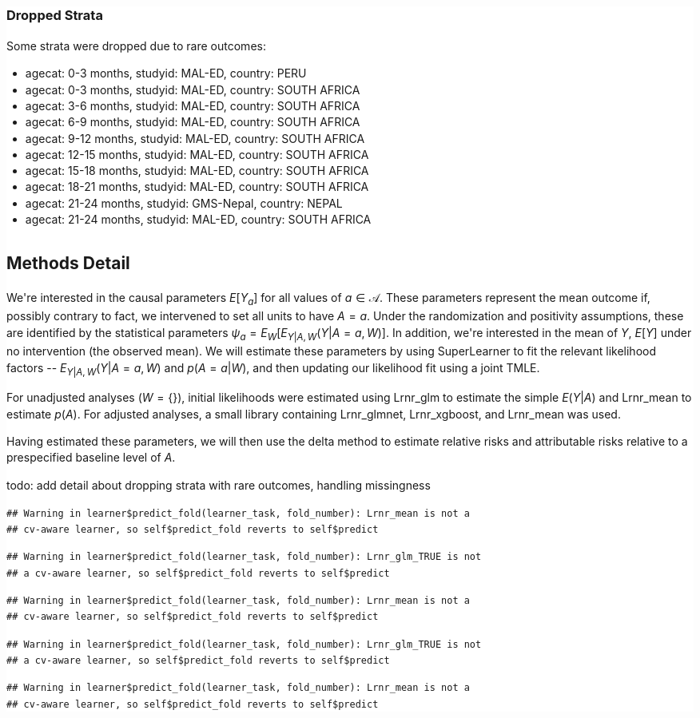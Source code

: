 ### Dropped Strata

Some strata were dropped due to rare outcomes:

* agecat: 0-3 months, studyid: MAL-ED, country: PERU
* agecat: 0-3 months, studyid: MAL-ED, country: SOUTH AFRICA
* agecat: 3-6 months, studyid: MAL-ED, country: SOUTH AFRICA
* agecat: 6-9 months, studyid: MAL-ED, country: SOUTH AFRICA
* agecat: 9-12 months, studyid: MAL-ED, country: SOUTH AFRICA
* agecat: 12-15 months, studyid: MAL-ED, country: SOUTH AFRICA
* agecat: 15-18 months, studyid: MAL-ED, country: SOUTH AFRICA
* agecat: 18-21 months, studyid: MAL-ED, country: SOUTH AFRICA
* agecat: 21-24 months, studyid: GMS-Nepal, country: NEPAL
* agecat: 21-24 months, studyid: MAL-ED, country: SOUTH AFRICA

## Methods Detail

We're interested in the causal parameters $E[Y_a]$ for all values of $a \in \mathcal{A}$. These parameters represent the mean outcome if, possibly contrary to fact, we intervened to set all units to have $A=a$. Under the randomization and positivity assumptions, these are identified by the statistical parameters $\psi_a=E_W[E_{Y|A,W}(Y|A=a,W)]$.  In addition, we're interested in the mean of $Y$, $E[Y]$ under no intervention (the observed mean). We will estimate these parameters by using SuperLearner to fit the relevant likelihood factors -- $E_{Y|A,W}(Y|A=a,W)$ and $p(A=a|W)$, and then updating our likelihood fit using a joint TMLE.

For unadjusted analyses ($W=\{\}$), initial likelihoods were estimated using Lrnr_glm to estimate the simple $E(Y|A)$ and Lrnr_mean to estimate $p(A)$. For adjusted analyses, a small library containing Lrnr_glmnet, Lrnr_xgboost, and Lrnr_mean was used.

Having estimated these parameters, we will then use the delta method to estimate relative risks and attributable risks relative to a prespecified baseline level of $A$.

todo: add detail about dropping strata with rare outcomes, handling missingness



```
## Warning in learner$predict_fold(learner_task, fold_number): Lrnr_mean is not a
## cv-aware learner, so self$predict_fold reverts to self$predict
```

```
## Warning in learner$predict_fold(learner_task, fold_number): Lrnr_glm_TRUE is not
## a cv-aware learner, so self$predict_fold reverts to self$predict
```

```
## Warning in learner$predict_fold(learner_task, fold_number): Lrnr_mean is not a
## cv-aware learner, so self$predict_fold reverts to self$predict
```

```
## Warning in learner$predict_fold(learner_task, fold_number): Lrnr_glm_TRUE is not
## a cv-aware learner, so self$predict_fold reverts to self$predict
```

```
## Warning in learner$predict_fold(learner_task, fold_number): Lrnr_mean is not a
## cv-aware learner, so self$predict_fold reverts to self$predict
```
